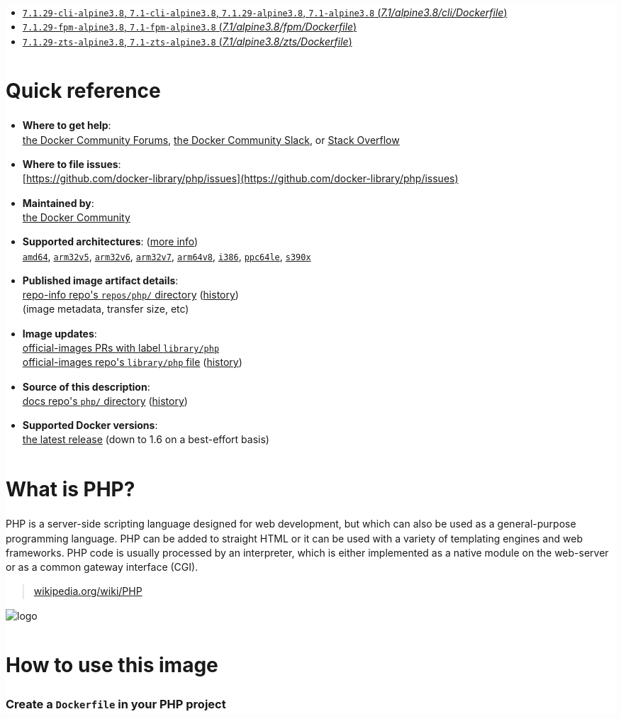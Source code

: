 -	[`7.1.29-cli-alpine3.8`, `7.1-cli-alpine3.8`, `7.1.29-alpine3.8`, `7.1-alpine3.8` (*7.1/alpine3.8/cli/Dockerfile*)](https://github.com/docker-library/php/blob/e63194a0006848edb13b7eff5a7f9d790d679428/7.1/alpine3.8/cli/Dockerfile)
-	[`7.1.29-fpm-alpine3.8`, `7.1-fpm-alpine3.8` (*7.1/alpine3.8/fpm/Dockerfile*)](https://github.com/docker-library/php/blob/e63194a0006848edb13b7eff5a7f9d790d679428/7.1/alpine3.8/fpm/Dockerfile)
-	[`7.1.29-zts-alpine3.8`, `7.1-zts-alpine3.8` (*7.1/alpine3.8/zts/Dockerfile*)](https://github.com/docker-library/php/blob/e63194a0006848edb13b7eff5a7f9d790d679428/7.1/alpine3.8/zts/Dockerfile)

# Quick reference

-	**Where to get help**:  
	[the Docker Community Forums](https://forums.docker.com/), [the Docker Community Slack](https://blog.docker.com/2016/11/introducing-docker-community-directory-docker-community-slack/), or [Stack Overflow](https://stackoverflow.com/search?tab=newest&q=docker)

-	**Where to file issues**:  
	[https://github.com/docker-library/php/issues](https://github.com/docker-library/php/issues)

-	**Maintained by**:  
	[the Docker Community](https://github.com/docker-library/php)

-	**Supported architectures**: ([more info](https://github.com/docker-library/official-images#architectures-other-than-amd64))  
	[`amd64`](https://hub.docker.com/r/amd64/php/), [`arm32v5`](https://hub.docker.com/r/arm32v5/php/), [`arm32v6`](https://hub.docker.com/r/arm32v6/php/), [`arm32v7`](https://hub.docker.com/r/arm32v7/php/), [`arm64v8`](https://hub.docker.com/r/arm64v8/php/), [`i386`](https://hub.docker.com/r/i386/php/), [`ppc64le`](https://hub.docker.com/r/ppc64le/php/), [`s390x`](https://hub.docker.com/r/s390x/php/)

-	**Published image artifact details**:  
	[repo-info repo's `repos/php/` directory](https://github.com/docker-library/repo-info/blob/master/repos/php) ([history](https://github.com/docker-library/repo-info/commits/master/repos/php))  
	(image metadata, transfer size, etc)

-	**Image updates**:  
	[official-images PRs with label `library/php`](https://github.com/docker-library/official-images/pulls?q=label%3Alibrary%2Fphp)  
	[official-images repo's `library/php` file](https://github.com/docker-library/official-images/blob/master/library/php) ([history](https://github.com/docker-library/official-images/commits/master/library/php))

-	**Source of this description**:  
	[docs repo's `php/` directory](https://github.com/docker-library/docs/tree/master/php) ([history](https://github.com/docker-library/docs/commits/master/php))

-	**Supported Docker versions**:  
	[the latest release](https://github.com/docker/docker-ce/releases/latest) (down to 1.6 on a best-effort basis)

# What is PHP?

PHP is a server-side scripting language designed for web development, but which can also be used as a general-purpose programming language. PHP can be added to straight HTML or it can be used with a variety of templating engines and web frameworks. PHP code is usually processed by an interpreter, which is either implemented as a native module on the web-server or as a common gateway interface (CGI).

> [wikipedia.org/wiki/PHP](http://en.wikipedia.org/wiki/PHP)

![logo](https://raw.githubusercontent.com/docker-library/docs/01c12653951b2fe592c1f93a13b4e289ada0e3a1/php/logo.png)

# How to use this image

### Create a `Dockerfile` in your PHP project
